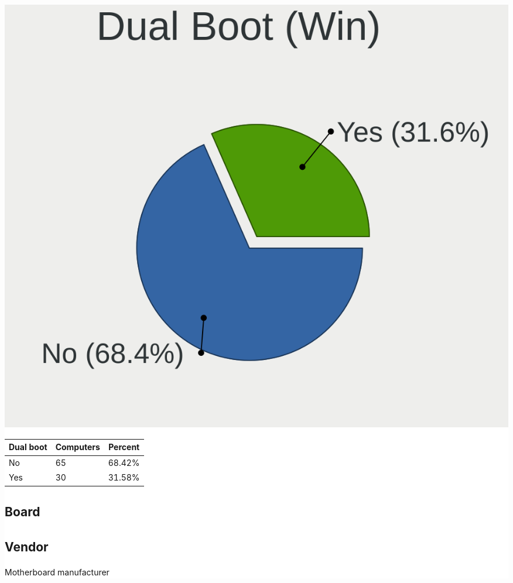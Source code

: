 ![Dual Boot (Win)](./All/images/pie_chart/os_dual_boot_win.svg)


| Dual boot | Computers | Percent |
|-----------|-----------|---------|
| No        | 65        | 68.42%  |
| Yes       | 30        | 31.58%  |

Board
-----

Vendor
------

Motherboard manufacturer
